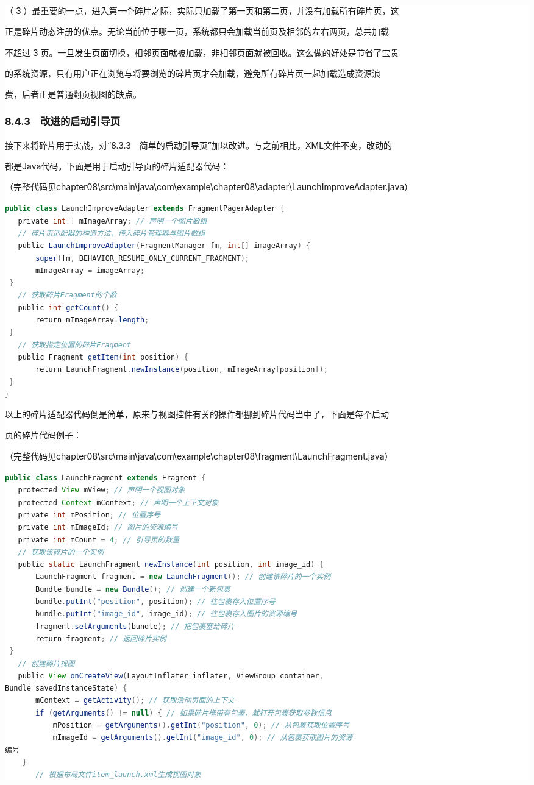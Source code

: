   （ 3 ）最重要的一点，进入第一个碎片之际，实际只加载了第一页和第二页，并没有加载所有碎片页，这 

  正是碎片动态注册的优点。无论当前位于哪一页，系统都只会加载当前页及相邻的左右两页，总共加载 

  不超过 3 页。一旦发生页面切换，相邻页面就被加载，非相邻页面就被回收。这么做的好处是节省了宝贵 

  的系统资源，只有用户正在浏览与将要浏览的碎片页才会加载，避免所有碎片页一起加载造成资源浪 

  费，后者正是普通翻页视图的缺点。 

### 8.4.3　改进的启动引导页 

  接下来将碎片用于实战，对“8.3.3　简单的启动引导页”加以改进。与之前相比，XML文件不变，改动的 

  都是Java代码。下面是用于启动引导页的碎片适配器代码： 

  （完整代码见chapter08\src\main\java\com\example\chapter08\adapter\LaunchImproveAdapter.java） 

```java
public class LaunchImproveAdapter extends FragmentPagerAdapter {
   private int[] mImageArray; // 声明一个图片数组
   // 碎片页适配器的构造方法，传入碎片管理器与图片数组
   public LaunchImproveAdapter(FragmentManager fm, int[] imageArray) {
       super(fm, BEHAVIOR_RESUME_ONLY_CURRENT_FRAGMENT);
       mImageArray = imageArray;
 }
   // 获取碎片Fragment的个数
   public int getCount() {
       return mImageArray.length;
 }
   // 获取指定位置的碎片Fragment
   public Fragment getItem(int position) {
       return LaunchFragment.newInstance(position, mImageArray[position]);
 } 
}
```

  以上的碎片适配器代码倒是简单，原来与视图控件有关的操作都挪到碎片代码当中了，下面是每个启动 

  页的碎片代码例子： 

  （完整代码见chapter08\src\main\java\com\example\chapter08\fragment\LaunchFragment.java）

```java
public class LaunchFragment extends Fragment {
   protected View mView; // 声明一个视图对象
   protected Context mContext; // 声明一个上下文对象
   private int mPosition; // 位置序号
   private int mImageId; // 图片的资源编号
   private int mCount = 4; // 引导页的数量
   // 获取该碎片的一个实例
   public static LaunchFragment newInstance(int position, int image_id) {
       LaunchFragment fragment = new LaunchFragment(); // 创建该碎片的一个实例
       Bundle bundle = new Bundle(); // 创建一个新包裹
       bundle.putInt("position", position); // 往包裹存入位置序号
       bundle.putInt("image_id", image_id); // 往包裹存入图片的资源编号
       fragment.setArguments(bundle); // 把包裹塞给碎片
       return fragment; // 返回碎片实例
 }
   // 创建碎片视图
   public View onCreateView(LayoutInflater inflater, ViewGroup container, 
Bundle savedInstanceState) {
       mContext = getActivity(); // 获取活动页面的上下文
       if (getArguments() != null) { // 如果碎片携带有包裹，就打开包裹获取参数信息
           mPosition = getArguments().getInt("position", 0); // 从包裹获取位置序号 
           mImageId = getArguments().getInt("image_id", 0); // 从包裹获取图片的资源 
编号
    }
       // 根据布局文件item_launch.xml生成视图对象
```